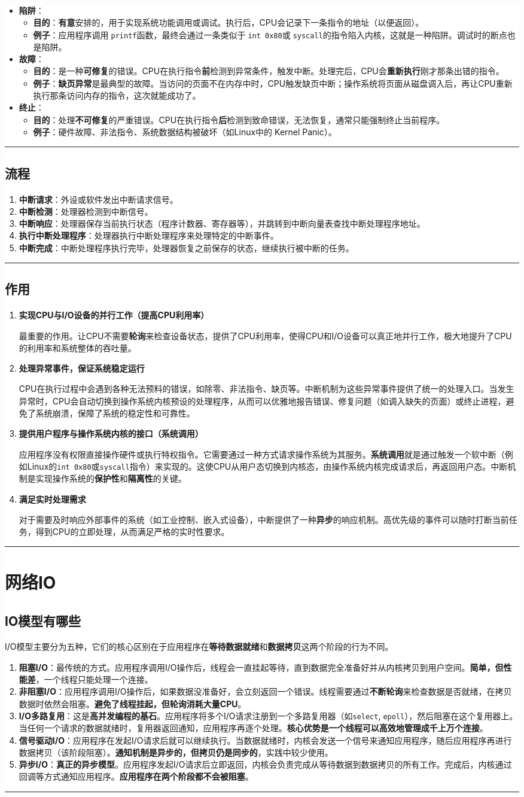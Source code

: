 - **陷阱**：
  - **目的**：**有意**安排的，用于实现系统功能调用或调试。执行后，CPU会记录下一条指令的地址（以便返回）。
  - **例子**：应用程序调用 `printf`函数，最终会通过一条类似于 `int 0x80`或 `syscall`的指令陷入内核，这就是一种陷阱。调试时的断点也是陷阱。
- **故障**：
  - **目的**：是一种**可修复**的错误。CPU在执行指令**前**检测到异常条件，触发中断。处理完后，CPU会**重新执行**刚才那条出错的指令。
  - **例子**：**缺页异常**是最典型的故障。当访问的页面不在内存中时，CPU触发缺页中断；操作系统将页面从磁盘调入后，再让CPU重新执行那条访问内存的指令，这次就能成功了。
- **终止**：
  - **目的**：处理**不可修复**的严重错误。CPU在执行指令**后**检测到致命错误，无法恢复，通常只能强制终止当前程序。
  - **例子**：硬件故障、非法指令、系统数据结构被破坏（如Linux中的 Kernel Panic）。

---

## 流程

1. **中断请求**：外设或软件发出中断请求信号。
2. **中断检测**：处理器检测到中断信号。
3. **中断响应**：处理器保存当前执行状态（程序计数器、寄存器等），并跳转到中断向量表查找中断处理程序地址。
4. **执行中断处理程序**：处理器执行中断处理程序来处理特定的中断事件。
5. **中断完成**：中断处理程序执行完毕，处理器恢复之前保存的状态，继续执行被中断的任务。

---

## 作用

1. **实现CPU与I/O设备的并行工作（提高CPU利用率）**

   最重要的作用。让CPU不需要**轮询**来检查设备状态，提供了CPU利用率，使得CPU和I/O设备可以真正地并行工作，极大地提升了CPU的利用率和系统整体的吞吐量。

2. **处理异常事件，保证系统稳定运行**

   CPU在执行过程中会遇到各种无法预料的错误，如除零、非法指令、缺页等。中断机制为这些异常事件提供了统一的处理入口。当发生异常时，CPU会自动切换到操作系统内核预设的处理程序，从而可以优雅地报告错误、修复问题（如调入缺失的页面）或终止进程，避免了系统崩溃，保障了系统的稳定性和可靠性。

3. **提供用户程序与操作系统内核的接口（系统调用）**

   应用程序没有权限直接操作硬件或执行特权指令。它需要通过一种方式请求操作系统为其服务。**系统调用**就是通过触发一个软中断（例如Linux的`int 0x80`或`syscall`指令）来实现的。这使CPU从用户态切换到内核态，由操作系统内核完成请求后，再返回用户态。中断机制是实现操作系统的**保护性**和**隔离性**的关键。

4. **满足实时处理需求**

   对于需要及时响应外部事件的系统（如工业控制、嵌入式设备），中断提供了一种**异步**的响应机制。高优先级的事件可以随时打断当前任务，得到CPU的立即处理，从而满足严格的实时性要求。

---

# 网络IO

## IO模型有哪些

I/O模型主要分为五种，它们的核心区别在于应用程序在**等待数据就绪**和**数据拷贝**这两个阶段的行为不同。

1. **阻塞I/O**：最传统的方式。应用程序调用I/O操作后，线程会一直挂起等待，直到数据完全准备好并从内核拷贝到用户空间。**简单，但性能差**，一个线程只能处理一个连接。
2. **非阻塞I/O**：应用程序调用I/O操作后，如果数据没准备好，会立刻返回一个错误。线程需要通过**不断轮询**来检查数据是否就绪，在拷贝数据时依然会阻塞。**避免了线程挂起，但轮询消耗大量CPU**。
3. **I/O多路复用**：这是**高并发编程的基石**。应用程序将多个I/O请求注册到一个多路复用器（如`select`, `epoll`），然后阻塞在这个复用器上。当任何一个请求的数据就绪时，复用器返回通知，应用程序再逐个处理。**核心优势是一个线程可以高效地管理成千上万个连接**。
4. **信号驱动I/O**：应用程序在发起I/O请求后就可以继续执行。当数据就绪时，内核会发送一个信号来通知应用程序，随后应用程序再进行数据拷贝（该阶段阻塞）。**通知机制是异步的，但拷贝仍是同步的**，实践中较少使用。
5. **异步I/O**：**真正的异步模型**。应用程序发起I/O请求后立即返回，内核会负责完成从等待数据到数据拷贝的所有工作。完成后，内核通过回调等方式通知应用程序。**应用程序在两个阶段都不会被阻塞**。

---